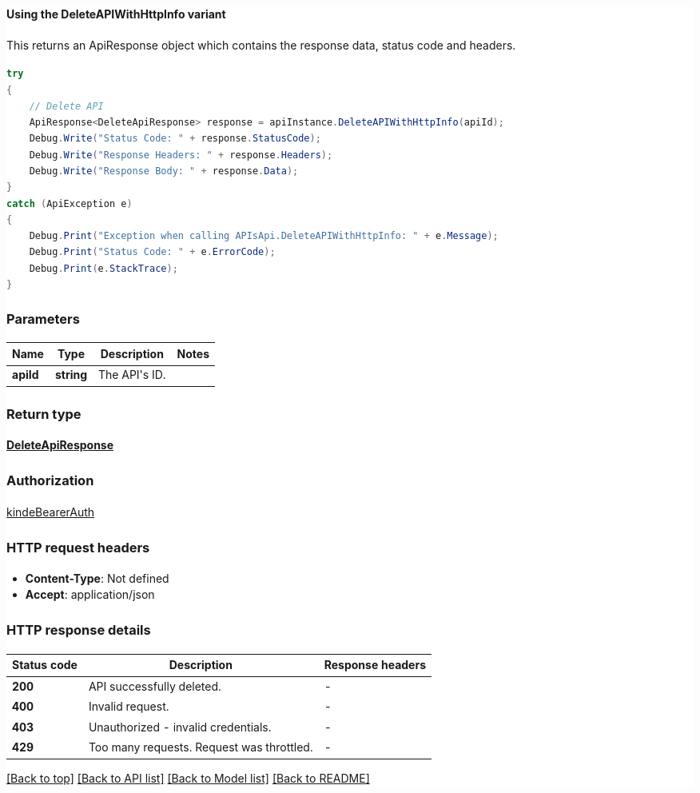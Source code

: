 #### Using the DeleteAPIWithHttpInfo variant
This returns an ApiResponse object which contains the response data, status code and headers.

```csharp
try
{
    // Delete API
    ApiResponse<DeleteApiResponse> response = apiInstance.DeleteAPIWithHttpInfo(apiId);
    Debug.Write("Status Code: " + response.StatusCode);
    Debug.Write("Response Headers: " + response.Headers);
    Debug.Write("Response Body: " + response.Data);
}
catch (ApiException e)
{
    Debug.Print("Exception when calling APIsApi.DeleteAPIWithHttpInfo: " + e.Message);
    Debug.Print("Status Code: " + e.ErrorCode);
    Debug.Print(e.StackTrace);
}
```

### Parameters

| Name | Type | Description | Notes |
|------|------|-------------|-------|
| **apiId** | **string** | The API&#39;s ID. |  |

### Return type

[**DeleteApiResponse**](DeleteApiResponse.md)

### Authorization

[kindeBearerAuth](../README.md#kindeBearerAuth)

### HTTP request headers

 - **Content-Type**: Not defined
 - **Accept**: application/json


### HTTP response details
| Status code | Description | Response headers |
|-------------|-------------|------------------|
| **200** | API successfully deleted. |  -  |
| **400** | Invalid request. |  -  |
| **403** | Unauthorized - invalid credentials. |  -  |
| **429** | Too many requests. Request was throttled. |  -  |

[[Back to top]](#) [[Back to API list]](../README.md#documentation-for-api-endpoints) [[Back to Model list]](../README.md#documentation-for-models) [[Back to README]](../README.md)
